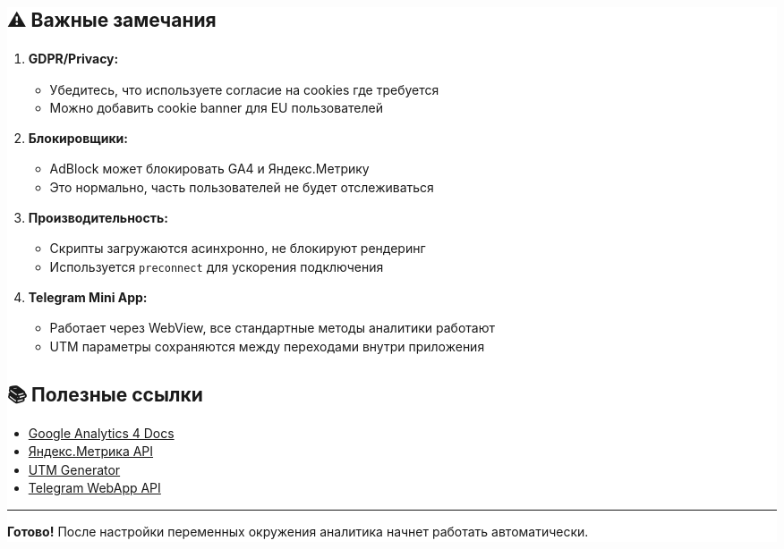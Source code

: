 ## ⚠️ Важные замечания

1. **GDPR/Privacy:**
   - Убедитесь, что используете согласие на cookies где требуется
   - Можно добавить cookie banner для EU пользователей

2. **Блокировщики:**
   - AdBlock может блокировать GA4 и Яндекс.Метрику
   - Это нормально, часть пользователей не будет отслеживаться

3. **Производительность:**
   - Скрипты загружаются асинхронно, не блокируют рендеринг
   - Используется `preconnect` для ускорения подключения

4. **Telegram Mini App:**
   - Работает через WebView, все стандартные методы аналитики работают
   - UTM параметры сохраняются между переходами внутри приложения

## 📚 Полезные ссылки

- [Google Analytics 4 Docs](https://developers.google.com/analytics/devguides/collection/ga4)
- [Яндекс.Метрика API](https://yandex.ru/support/metrica/code/install.html)
- [UTM Generator](https://ga-dev-tools.web.app/campaign-url-builder/)
- [Telegram WebApp API](https://core.telegram.org/bots/webapps)

---

**Готово!** После настройки переменных окружения аналитика начнет работать автоматически.

